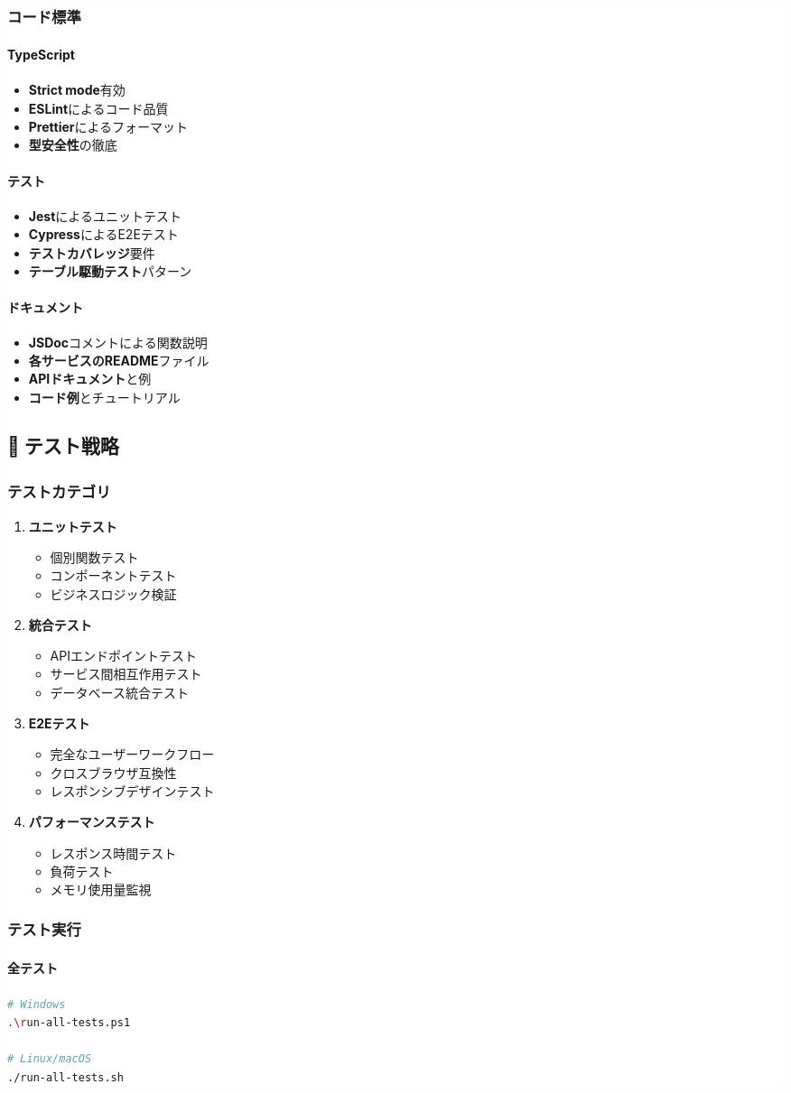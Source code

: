 ### コード標準

#### TypeScript
- **Strict mode**有効
- **ESLint**によるコード品質
- **Prettier**によるフォーマット
- **型安全性**の徹底

#### テスト
- **Jest**によるユニットテスト
- **Cypress**によるE2Eテスト
- **テストカバレッジ**要件
- **テーブル駆動テスト**パターン

#### ドキュメント
- **JSDoc**コメントによる関数説明
- **各サービスのREADME**ファイル
- **APIドキュメント**と例
- **コード例**とチュートリアル

## 🧪 テスト戦略

### テストカテゴリ

1. **ユニットテスト**
   - 個別関数テスト
   - コンポーネントテスト
   - ビジネスロジック検証

2. **統合テスト**
   - APIエンドポイントテスト
   - サービス間相互作用テスト
   - データベース統合テスト

3. **E2Eテスト**
   - 完全なユーザーワークフロー
   - クロスブラウザ互換性
   - レスポンシブデザインテスト

4. **パフォーマンステスト**
   - レスポンス時間テスト
   - 負荷テスト
   - メモリ使用量監視

### テスト実行

#### 全テスト
```bash
# Windows
.\run-all-tests.ps1

# Linux/macOS
./run-all-tests.sh
```
